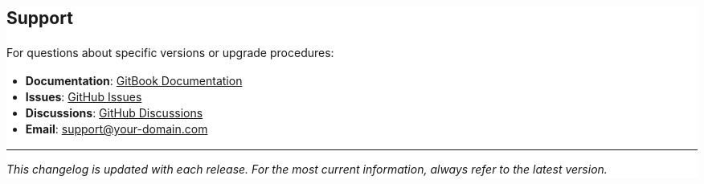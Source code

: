 ## Support

For questions about specific versions or upgrade procedures:

- **Documentation**: [GitBook Documentation](https://your-gitbook-url.com)
- **Issues**: [GitHub Issues](https://github.com/your-org/pulseguard/issues)
- **Discussions**: [GitHub Discussions](https://github.com/your-org/pulseguard/discussions)
- **Email**: support@your-domain.com

---

*This changelog is updated with each release. For the most current information, always refer to the latest version.*